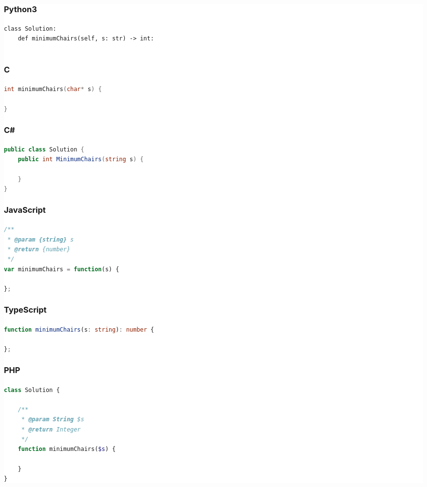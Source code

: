 ### Python3

```python3
class Solution:
    def minimumChairs(self, s: str) -> int:
        
```

### C

```c
int minimumChairs(char* s) {
    
}
```

### C#

```csharp
public class Solution {
    public int MinimumChairs(string s) {
        
    }
}
```

### JavaScript

```javascript
/**
 * @param {string} s
 * @return {number}
 */
var minimumChairs = function(s) {
    
};
```

### TypeScript

```typescript
function minimumChairs(s: string): number {
    
};
```

### PHP

```php
class Solution {

    /**
     * @param String $s
     * @return Integer
     */
    function minimumChairs($s) {
        
    }
}
```
